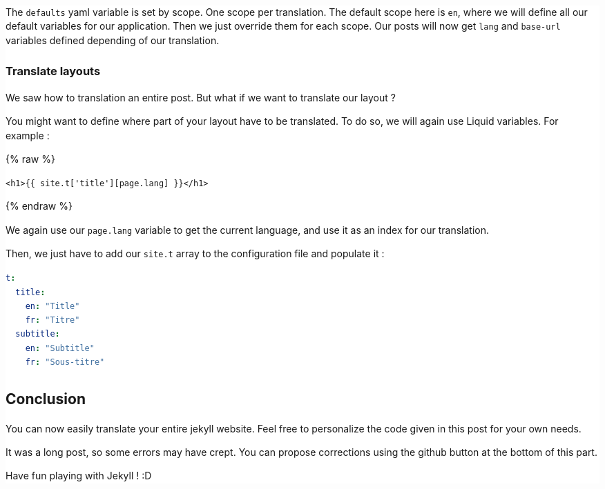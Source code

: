 The `defaults` yaml variable is set by scope. One scope per translation. The default scope here is `en`, where we will define all our default variables for our application. Then we just override them for each scope. Our posts will now get `lang` and `base-url` variables defined depending of our translation.

### Translate layouts

We saw how to translation an entire post. But what if we want to translate our layout ?

You might want to define where part of your layout have to be translated. To do so, we will again use Liquid variables. For example :

{% raw %}

```liquid
<h1>{{ site.t['title'][page.lang] }}</h1>
```

{% endraw %}

We again use our `page.lang` variable to get the current language, and use it as an index for our translation.

Then, we just have to add our `site.t` array to the configuration file and populate it :

```yaml
t:
  title:
    en: "Title"
    fr: "Titre"
  subtitle:
    en: "Subtitle"
    fr: "Sous-titre"
```

## Conclusion

You can now easily translate your entire jekyll website. Feel free to personalize the code given in this post for your own needs.

It was a long post, so some errors may have crept. You can propose corrections using the github button at the bottom of this part.

Have fun playing with Jekyll ! :D
